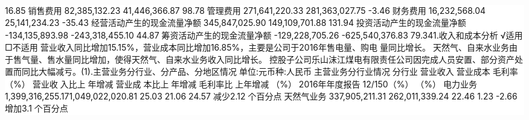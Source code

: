16.85
销售费用
82,385,132.23
41,446,366.87
98.78
管理费用
271,641,220.33
281,363,027.75
-3.46
财务费用
16,232,568.04
25,141,234.23
-35.43
经营活动产生的现金流量净额
345,847,025.90
149,109,701.88
131.94
投资活动产生的现金流量净额
-134,135,893.98
-243,318,455.10
44.87
筹资活动产生的现金流量净额
-129,228,705.26
-625,540,376.83
79.341.收入和成本分析
√适用□不适用
营业收入同比增加15.15%，营业成本同比增加16.85%，主要是公司于2016年售电量、购电
量同比增长。
天然气、自来水业务由于售气量、售水量同比增加，使得天然气、自来水业务收入同比增长。
控股子公司乐山沫江煤电有限责任公司因完成人员安置、部分资产处置而同比大幅减亏。(1).主营业务分行业、分产品、分地区情况
单位:元币种:人民币
主营业务分行业情况
分行业
营业收入
营业成本
毛利率
（%）
营业收
入比上
年增减
营业成
本比上
年增减
毛利率比
上年增减
（%）
2016年年度报告
12/150（%）
（%）
电力业务
1,399,316,255.171,049,022,020.81
25.03
21.06
24.57
减少2.12
个百分点
天然气业务
337,905,211.31
262,011,339.24
22.46
1.23
-2.66
增加3.1
个百分点